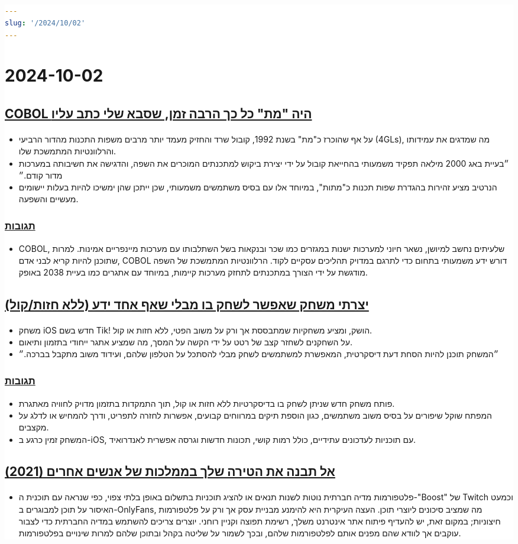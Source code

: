 ```yaml
---
slug: '/2024/10/02'
---
```


# 2024-10-02

## [COBOL היה "מת" כל כך הרבה זמן, שסבא שלי כתב עליו](https://wumpus-cave.net/post/2024/10/2024-10-01-death-of-cobol/index.html)

- על אף שהוכרז כ"מת" בשנת 1992, קובול שרד והחזיק מעמד יותר מרבים משפות התכנות מהדור הרביעי (4GLs), מה שמדגים את עמידותו והרלוונטיות המתמשכת שלו.
- ״בעיית באג 2000 מילאה תפקיד משמעותי בהחייאת קובול על ידי יצירת ביקוש למתכנתים המוכרים את השפה, והדגישה את חשיבותה במערכות מדור קודם.״
- הנרטיב מציע זהירות בהגדרת שפות תכנות כ"מתות", במיוחד אלו עם בסיס משתמשים משמעותי, שכן ייתכן שהן ימשיכו להיות בעלות יישומים מעשיים והשפעה.

### [תגובות](https://news.ycombinator.com/item?id=41713063)

- COBOL, שלעיתים נחשב למיושן, נשאר חיוני למערכות ישנות במגזרים כמו שכר ובנקאות בשל השתלבותו עם מערכות מיינפריים אמינות. למרות שתוכנן להיות קריא לבני אדם, COBOL דורש ידע משמעותי בתחום כדי לתרגם במדויק תהליכים עסקיים לקוד. הרלוונטיות המתמשכת של השפה מודגשת על ידי הצורך במתכנתים לתחזק מערכות קיימות, במיוחד עם אתגרים כמו בעיית 2038 באופק.

## [יצרתי משחק שאפשר לשחק בו מבלי שאף אחד ידע (ללא חזות/קול)](https://apps.apple.com/us/app/tik/id6720712299)

- משחק iOS חדש בשם Tik! הושק, ומציע משחקיות שמתבססת אך ורק על משוב הפטי, ללא חזות או קול.
- על השחקנים לשחזר קצב של רטט על ידי הקשה על המסך, מה שמציע אתגר ייחודי בתזמון ותיאום.
- ״המשחק תוכנן להיות הסחת דעת דיסקרטית, המאפשרת למשתמשים לשחק מבלי להסתכל על הטלפון שלהם, ועידוד משוב מתקבל בברכה.״

### [תגובות](https://news.ycombinator.com/item?id=41719531)

- פותח משחק חדש שניתן לשחק בו בדיסקרטיות ללא חזות או קול, תוך התמקדות בתזמון מדויק לחוויה מאתגרת.
- המפתח שוקל שיפורים על בסיס משוב משתמשים, כגון הוספת תיקים במרווחים קבועים, אפשרות לחזרה לתפריט, ודרך להמחיש או לדלג על מקצבים.
- המשחק זמין כרגע ב-iOS, עם תוכניות לעדכונים עתידיים, כולל רמות קושי, תכונות חדשות וגרסה אפשרית לאנדרואיד.

## [אל תבנה את הטירה שלך בממלכות של אנשים אחרים (2021)](https://howtomarketagame.com/2021/11/01/dont-build-your-castle-in-other-peoples-kingdoms/)

- פלטפורמות מדיה חברתית נוטות לשנות תנאים או להציג תוכניות בתשלום באופן בלתי צפוי, כפי שנראה עם תוכנית ה-"Boost" של Twitch וכמעט האיסור על תוכן למבוגרים ב-OnlyFans, מה שמציב סיכונים ליוצרי תוכן. העצה העיקרית היא להימנע מבניית עסק אך ורק על פלטפורמות חיצוניות; במקום זאת, יש להעדיף פיתוח אתר אינטרנט משלך, רשימת תפוצה וקניין רוחני. יוצרים צריכים להשתמש במדיה החברתית כדי לצבור עוקבים אך לוודא שהם מפנים אותם לפלטפורמות שלהם, ובכך לשמור על שליטה בקהל ובתוכן שלהם למרות שינויים בפלטפורמות.
